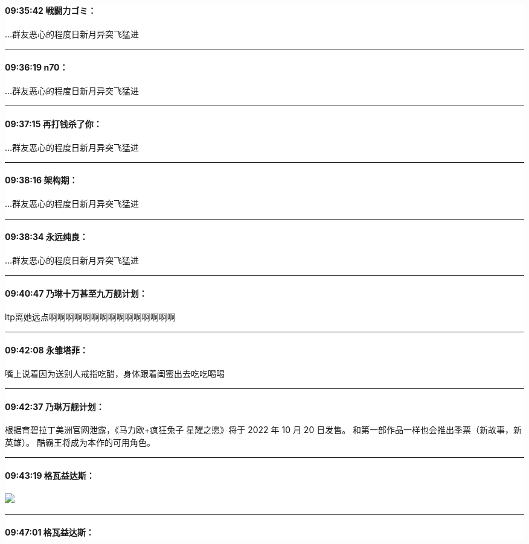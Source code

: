 #### 09:35:42  戦闘力ゴミ：

…群友恶心的程度日新月异突飞猛进

*****

#### 09:36:19  n70：

…群友恶心的程度日新月异突飞猛进

*****

#### 09:37:15  再打钱杀了你：

…群友恶心的程度日新月异突飞猛进

*****

#### 09:38:16  架构期：

…群友恶心的程度日新月异突飞猛进

*****

#### 09:38:34  永远纯良：

…群友恶心的程度日新月异突飞猛进

*****

#### 09:40:47  乃琳十万甚至九万舰计划：

ltp离她远点啊啊啊啊啊啊啊啊啊啊啊啊啊啊啊

*****

#### 09:42:08  永雏塔菲：

嘴上说着因为送别人戒指吃醋，身体跟着闺蜜出去吃吃喝喝

*****

#### 09:42:37  乃琳万舰计划：

根据育碧拉丁美洲官网泄露，《马力欧+疯狂兔子 星耀之愿》将于 2022 年 10 月 20 日发售。
和第一部作品一样也会推出季票（新故事，新英雄）。
酷霸王将成为本作的可用角色。 ​​​

*****

#### 09:43:19  格瓦益达斯：

![](http://gchat.qpic.cn/gchatpic_new/3131086795/590331701-3070316238-A470B6B03E213FA3783CAF98AD6E3A97/0?term=2")

*****

#### 09:47:01  格瓦益达斯：
